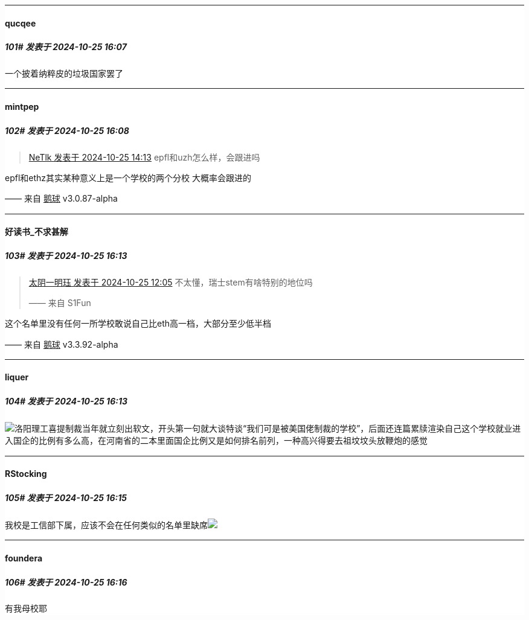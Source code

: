 *****

####  qucqee  
##### 101#       发表于 2024-10-25 16:07

一个披着纳粹皮的垃圾国家罢了

*****

####  mintpep  
##### 102#       发表于 2024-10-25 16:08

<blockquote><a href="httphttps://bbs.saraba1st.com/2b/forum.php?mod=redirect&amp;goto=findpost&amp;pid=66539512&amp;ptid=2204439" target="_blank">NeTlk 发表于 2024-10-25 14:13</a>
epfl和uzh怎么样，会跟进吗</blockquote>
epfl和ethz其实某种意义上是一个学校的两个分校 大概率会跟进的

—— 来自 [鹅球](https://www.pgyer.com/xfPejhuq) v3.0.87-alpha


*****

####  好读书_不求甚解  
##### 103#       发表于 2024-10-25 16:13

<blockquote><a href="httphttps://bbs.saraba1st.com/2b/forum.php?mod=redirect&amp;goto=findpost&amp;pid=66538550&amp;ptid=2204439" target="_blank">太阴一明珏 发表于 2024-10-25 12:05</a>
不太懂，瑞士stem有啥特别的地位吗

—— 来自 S1Fun</blockquote>
这个名单里没有任何一所学校敢说自己比eth高一档，大部分至少低半档

—— 来自 [鹅球](https://www.pgyer.com/xfPejhuq) v3.3.92-alpha

*****

####  liquer  
##### 104#       发表于 2024-10-25 16:13

<img src="https://static.saraba1st.com/image/smiley/face2017/066.png" referrerpolicy="no-referrer">洛阳理工喜提制裁当年就立刻出软文，开头第一句就大谈特谈“我们可是被美国佬制裁的学校”，后面还连篇累牍渲染自己这个学校就业进入国企的比例有多么高，在河南省的二本里面国企比例又是如何排名前列，一种高兴得要去祖坟坟头放鞭炮的感觉

*****

####  RStocking  
##### 105#       发表于 2024-10-25 16:15

我校是工信部下属，应该不会在任何类似的名单里缺席<img src="https://static.saraba1st.com/image/smiley/face2017/067.png" referrerpolicy="no-referrer">

*****

####  foundera  
##### 106#       发表于 2024-10-25 16:16

有我母校耶
